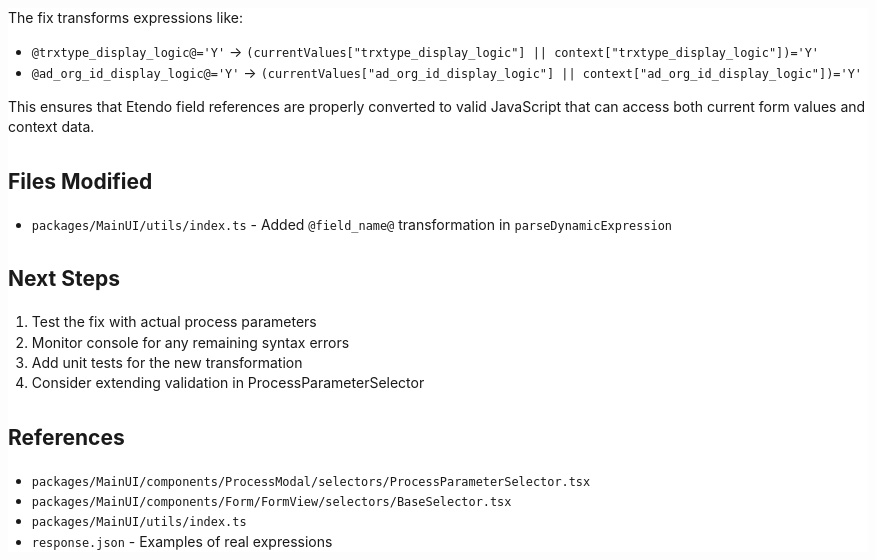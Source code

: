 The fix transforms expressions like:
- `@trxtype_display_logic@='Y'` → `(currentValues["trxtype_display_logic"] || context["trxtype_display_logic"])='Y'`
- `@ad_org_id_display_logic@='Y'` → `(currentValues["ad_org_id_display_logic"] || context["ad_org_id_display_logic"])='Y'`

This ensures that Etendo field references are properly converted to valid JavaScript that can access both current form values and context data.

## Files Modified

- `packages/MainUI/utils/index.ts` - Added `@field_name@` transformation in `parseDynamicExpression`

## Next Steps

1. Test the fix with actual process parameters
2. Monitor console for any remaining syntax errors
3. Add unit tests for the new transformation
4. Consider extending validation in ProcessParameterSelector

## References

- `packages/MainUI/components/ProcessModal/selectors/ProcessParameterSelector.tsx`
- `packages/MainUI/components/Form/FormView/selectors/BaseSelector.tsx`
- `packages/MainUI/utils/index.ts`
- `response.json` - Examples of real expressions
